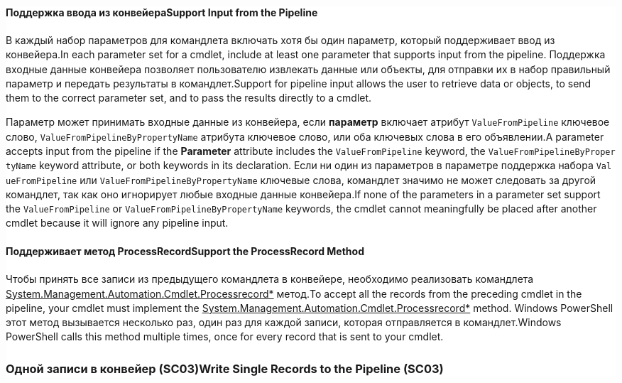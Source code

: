 #### <a name="support-input-from-the-pipeline"></a><span data-ttu-id="18deb-290">Поддержка ввода из конвейера</span><span class="sxs-lookup"><span data-stu-id="18deb-290">Support Input from the Pipeline</span></span>

<span data-ttu-id="18deb-291">В каждый набор параметров для командлета включать хотя бы один параметр, который поддерживает ввод из конвейера.</span><span class="sxs-lookup"><span data-stu-id="18deb-291">In each parameter set for a cmdlet, include at least one parameter that supports input from the pipeline.</span></span> <span data-ttu-id="18deb-292">Поддержка входные данные конвейера позволяет пользователю извлекать данные или объекты, для отправки их в набор правильный параметр и передать результаты в командлет.</span><span class="sxs-lookup"><span data-stu-id="18deb-292">Support for pipeline input allows the user to retrieve data or objects, to send them to the correct parameter set, and to pass the results directly to a cmdlet.</span></span>

<span data-ttu-id="18deb-293">Параметр может принимать входные данные из конвейера, если **параметр** включает атрибут `ValueFromPipeline` ключевое слово, `ValueFromPipelineByPropertyName` атрибута ключевое слово, или оба ключевых слова в его объявлении.</span><span class="sxs-lookup"><span data-stu-id="18deb-293">A parameter accepts input from the pipeline if the **Parameter** attribute includes the `ValueFromPipeline` keyword, the `ValueFromPipelineByPropertyName` keyword attribute, or both keywords in its  declaration.</span></span> <span data-ttu-id="18deb-294">Если ни один из параметров в параметре поддержка набора `ValueFromPipeline` или `ValueFromPipelineByPropertyName` ключевые слова, командлет значимо не может следовать за другой командлет, так как оно игнорирует любые входные данные конвейера.</span><span class="sxs-lookup"><span data-stu-id="18deb-294">If none of the parameters in a parameter set support the `ValueFromPipeline` or `ValueFromPipelineByPropertyName` keywords, the cmdlet cannot meaningfully be placed after another cmdlet because it will ignore any pipeline input.</span></span>

#### <a name="support-the-processrecord-method"></a><span data-ttu-id="18deb-295">Поддерживает метод ProcessRecord</span><span class="sxs-lookup"><span data-stu-id="18deb-295">Support the ProcessRecord Method</span></span>

<span data-ttu-id="18deb-296">Чтобы принять все записи из предыдущего командлета в конвейере, необходимо реализовать командлета [System.Management.Automation.Cmdlet.Processrecord\*](/dotnet/api/System.Management.Automation.Cmdlet.ProcessRecord) метод.</span><span class="sxs-lookup"><span data-stu-id="18deb-296">To accept all the records from the preceding cmdlet in the pipeline, your cmdlet must implement the [System.Management.Automation.Cmdlet.Processrecord\*](/dotnet/api/System.Management.Automation.Cmdlet.ProcessRecord) method.</span></span> <span data-ttu-id="18deb-297">Windows PowerShell этот метод вызывается несколько раз, один раз для каждой записи, которая отправляется в командлет.</span><span class="sxs-lookup"><span data-stu-id="18deb-297">Windows PowerShell calls this method multiple times, once for every record that is sent to your cmdlet.</span></span>

### <a name="write-single-records-to-the-pipeline-sc03"></a><span data-ttu-id="18deb-298">Одной записи в конвейер (SC03)</span><span class="sxs-lookup"><span data-stu-id="18deb-298">Write Single Records to the Pipeline (SC03)</span></span>
